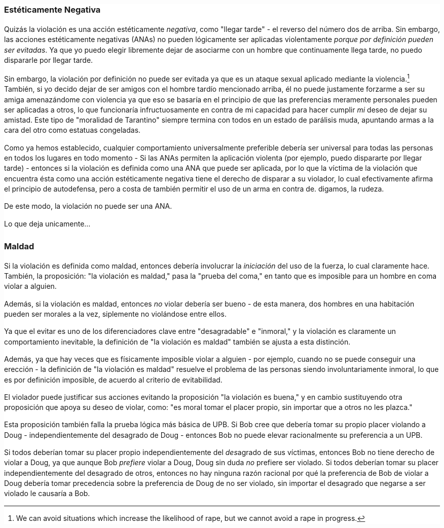 ### Estéticamente Negativa

Quizás la violación es una acción estéticamente *negativa*, como "llegar tarde" - el reverso del número dos de arriba. Sin embargo, las acciones estéticamente negativas (ANAs) no pueden lógicamente ser aplicadas violentamente *porque por definición pueden ser evitadas*. Ya que yo puedo elegir libremente dejar de asociarme con un hombre que continuamente llega tarde, no puedo dispararle por llegar tarde.

Sin embargo, la violación por definición no puede ser evitada ya que es un ataque sexual aplicado mediante la violencia.[^4] También, si yo decido dejar de ser amigos con el hombre tardío mencionado arriba, él no puede justamente forzarme a ser su amiga amenazándome con violencia ya que eso se basaría en el principio de que las preferencias meramente personales pueden ser aplicadas a otros, lo que funcionaría infructuosamente en contra de mi capacidad para hacer cumplir *mi* deseo de dejar su amistad. Este tipo de "moralidad de Tarantino" siempre termina con todos en un estado de parálisis muda, apuntando armas a la cara del otro como estatuas congeladas.

Como ya hemos establecido, cualquier comportamiento universalmente preferible debería ser universal para todas las personas en todos los lugares en todo momento - Si las ANAs permiten la aplicación violenta (por ejemplo, puedo dispararte por llegar tarde) - entonces si la violación es definida como una ANA que puede ser aplicada, por lo que la víctima de la violación que encuentra ésta como una acción estéticamente negativa tiene el derecho de disparar a su violador, lo cual efectivamente afirma el principio de autodefensa, pero a costa de también permitir el uso de un arma en contra de. digamos, la rudeza.

De este modo, la violación no puede ser una ANA.

Lo que deja unicamente…

### Maldad

Si la violación es definida como maldad, entonces debería involucrar la *iniciación* del uso de la fuerza, lo cual claramente hace. También, la proposición: "la violación es maldad," pasa la "prueba del coma," en tanto que es imposible para un hombre en coma violar a alguien.

Además, si la violación es maldad, entonces *no* violar debería ser bueno - de esta manera, dos hombres en una habitación pueden ser morales a la vez, siplemente no violándose entre ellos.

Ya que el evitar es uno de los diferenciadores clave entre "desagradable" e "inmoral," y la violación es claramente un comportamiento inevitable, la definición de "la violación es maldad" también se ajusta a esta distinción.

Además, ya que hay veces que es físicamente imposible violar a alguien - por ejemplo, cuando no se puede conseguir una erección - la definición de "la violación es maldad" resuelve el problema de las personas siendo involuntariamente inmoral, lo que es por definición imposible, de acuerdo al criterio de evitabilidad.

El violador puede justificar sus acciones evitando la proposición "la violación es buena," y en cambio sustituyendo otra proposición que apoya su deseo de violar, como: "es moral tomar el placer propio, sin importar que a otros no les plazca."

Esta proposición también falla la prueba lógica más básica de UPB. Si Bob cree que debería tomar su propio placer violando a Doug - independientemente del desagrado de Doug - entonces Bob no puede elevar racionalmente su preferencia a un UPB.

Si todos deberían tomar su placer propio independientemente del *des*agrado de sus víctimas, entonces Bob no tiene derecho de violar a Doug, ya que aunque Bob *prefiere* violar a Doug, Doug sin duda *no* prefiere ser violado. Si todos deberían tomar su placer independientemente del desagrado de otros, entonces no hay ninguna razón racional por qué la preferencia de Bob de violar a Doug debería tomar precedencia sobre la preferencia de Doug de no ser violado, sin importar el desagrado que negarse a ser violado le causaría a Bob.


[^1]: This is very different from a physical assault, which destroys your capacity for free choice.
[^2]: It cannot be argued that rape does not involve a preference, since rape is a behaviour and, as we have discussed above, all behaviours involve preference.
[^3]: Note that I cannot propose that “personal preferences *may* be violently inflicted upon other people, since that is a violation of UPB, which states that moral rules must be absolute and universal – if they are not, they fall into APA territory, and so cannot be inflicted on others.
[^4]: We can avoid situations which increase the likelihood of rape, but we cannot avoid a rape in progress.